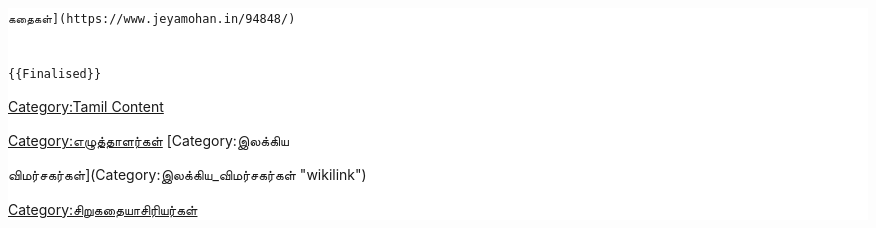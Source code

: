     கதைகள்](https://www.jeyamohan.in/94848/)



```{=mediawiki}

{{Finalised}}

```

[Category:Tamil Content](Category:Tamil_Content "wikilink")

[Category:எழுத்தாளர்கள்](Category:எழுத்தாளர்கள் "wikilink") [Category:இலக்கிய

விமர்சகர்கள்](Category:இலக்கிய_விமர்சகர்கள் "wikilink")

[Category:சிறுகதையாசிரியர்கள்](Category:சிறுகதையாசிரியர்கள் "wikilink")

